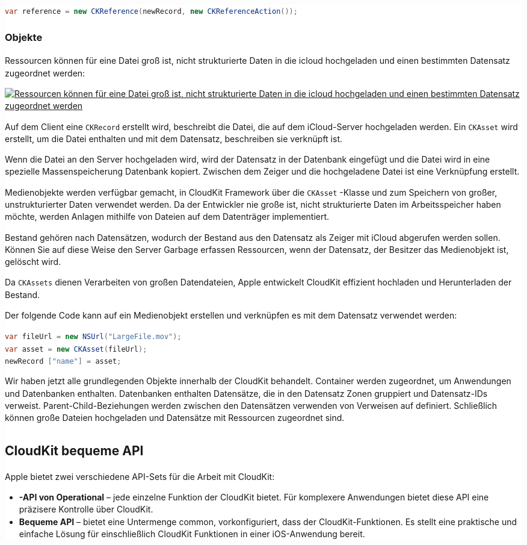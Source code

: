 ```csharp
var reference = new CKReference(newRecord, new CKReferenceAction());
```

### <a name="assets"></a>Objekte

Ressourcen können für eine Datei groß ist, nicht strukturierte Daten in die icloud hochgeladen und einen bestimmten Datensatz zugeordnet werden:

 [![](intro-to-cloudkit-images/image38.png "Ressourcen können für eine Datei groß ist, nicht strukturierte Daten in die icloud hochgeladen und einen bestimmten Datensatz zugeordnet werden")](intro-to-cloudkit-images/image38.png#lightbox)

Auf dem Client eine `CKRecord` erstellt wird, beschreibt die Datei, die auf dem iCloud-Server hochgeladen werden. Ein `CKAsset` wird erstellt, um die Datei enthalten und mit dem Datensatz, beschreiben sie verknüpft ist.

Wenn die Datei an den Server hochgeladen wird, wird der Datensatz in der Datenbank eingefügt und die Datei wird in eine spezielle Massenspeicherung Datenbank kopiert. Zwischen dem Zeiger und die hochgeladene Datei ist eine Verknüpfung erstellt.

Medienobjekte werden verfügbar gemacht, in CloudKit Framework über die `CKAsset` -Klasse und zum Speichern von großer, unstrukturierter Daten verwendet werden. Da der Entwickler nie große ist, nicht strukturierte Daten im Arbeitsspeicher haben möchte, werden Anlagen mithilfe von Dateien auf dem Datenträger implementiert.

Bestand gehören nach Datensätzen, wodurch der Bestand aus den Datensatz als Zeiger mit iCloud abgerufen werden sollen. Können Sie auf diese Weise den Server Garbage erfassen Ressourcen, wenn der Datensatz, der Besitzer das Medienobjekt ist, gelöscht wird.

Da `CKAssets` dienen Verarbeiten von großen Datendateien, Apple entwickelt CloudKit effizient hochladen und Herunterladen der Bestand.

Der folgende Code kann auf ein Medienobjekt erstellen und verknüpfen es mit dem Datensatz verwendet werden:

```csharp
var fileUrl = new NSUrl("LargeFile.mov");
var asset = new CKAsset(fileUrl);
newRecord ["name"] = asset;
```

Wir haben jetzt alle grundlegenden Objekte innerhalb der CloudKit behandelt. Container werden zugeordnet, um Anwendungen und Datenbanken enthalten. Datenbanken enthalten Datensätze, die in den Datensatz Zonen gruppiert und Datensatz-IDs verweist. Parent-Child-Beziehungen werden zwischen den Datensätzen verwenden von Verweisen auf definiert. Schließlich können große Dateien hochgeladen und Datensätze mit Ressourcen zugeordnet sind.

## <a name="cloudkit-convenience-api"></a>CloudKit bequeme API

Apple bietet zwei verschiedene API-Sets für die Arbeit mit CloudKit:

-  **-API von Operational** – jede einzelne Funktion der CloudKit bietet. Für komplexere Anwendungen bietet diese API eine präzisere Kontrolle über CloudKit.
-  **Bequeme API** – bietet eine Untermenge common, vorkonfiguriert, dass der CloudKit-Funktionen. Es stellt eine praktische und einfache Lösung für einschließlich CloudKit Funktionen in einer iOS-Anwendung bereit.
